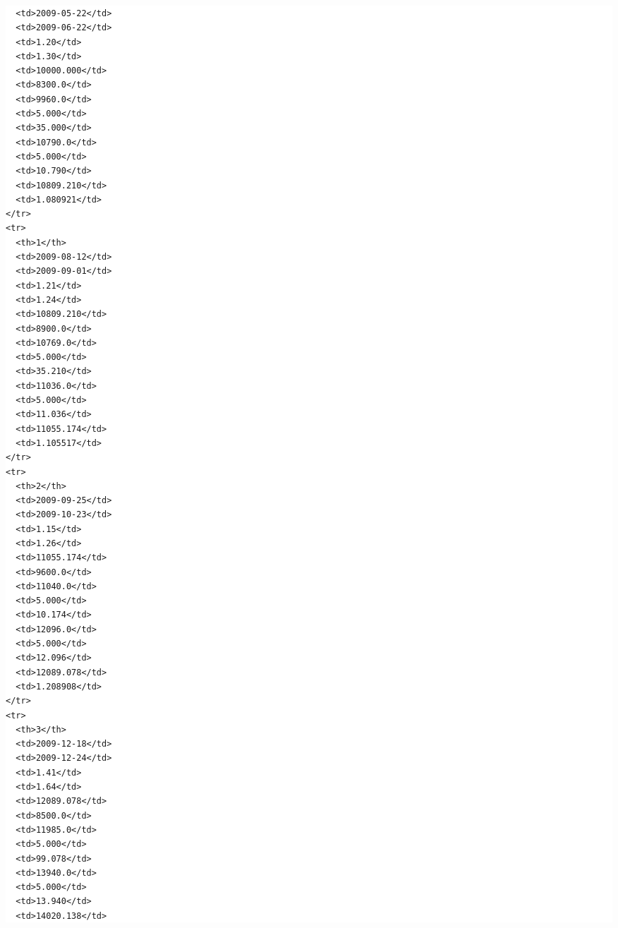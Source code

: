       <td>2009-05-22</td>
      <td>2009-06-22</td>
      <td>1.20</td>
      <td>1.30</td>
      <td>10000.000</td>
      <td>8300.0</td>
      <td>9960.0</td>
      <td>5.000</td>
      <td>35.000</td>
      <td>10790.0</td>
      <td>5.000</td>
      <td>10.790</td>
      <td>10809.210</td>
      <td>1.080921</td>
    </tr>
    <tr>
      <th>1</th>
      <td>2009-08-12</td>
      <td>2009-09-01</td>
      <td>1.21</td>
      <td>1.24</td>
      <td>10809.210</td>
      <td>8900.0</td>
      <td>10769.0</td>
      <td>5.000</td>
      <td>35.210</td>
      <td>11036.0</td>
      <td>5.000</td>
      <td>11.036</td>
      <td>11055.174</td>
      <td>1.105517</td>
    </tr>
    <tr>
      <th>2</th>
      <td>2009-09-25</td>
      <td>2009-10-23</td>
      <td>1.15</td>
      <td>1.26</td>
      <td>11055.174</td>
      <td>9600.0</td>
      <td>11040.0</td>
      <td>5.000</td>
      <td>10.174</td>
      <td>12096.0</td>
      <td>5.000</td>
      <td>12.096</td>
      <td>12089.078</td>
      <td>1.208908</td>
    </tr>
    <tr>
      <th>3</th>
      <td>2009-12-18</td>
      <td>2009-12-24</td>
      <td>1.41</td>
      <td>1.64</td>
      <td>12089.078</td>
      <td>8500.0</td>
      <td>11985.0</td>
      <td>5.000</td>
      <td>99.078</td>
      <td>13940.0</td>
      <td>5.000</td>
      <td>13.940</td>
      <td>14020.138</td>